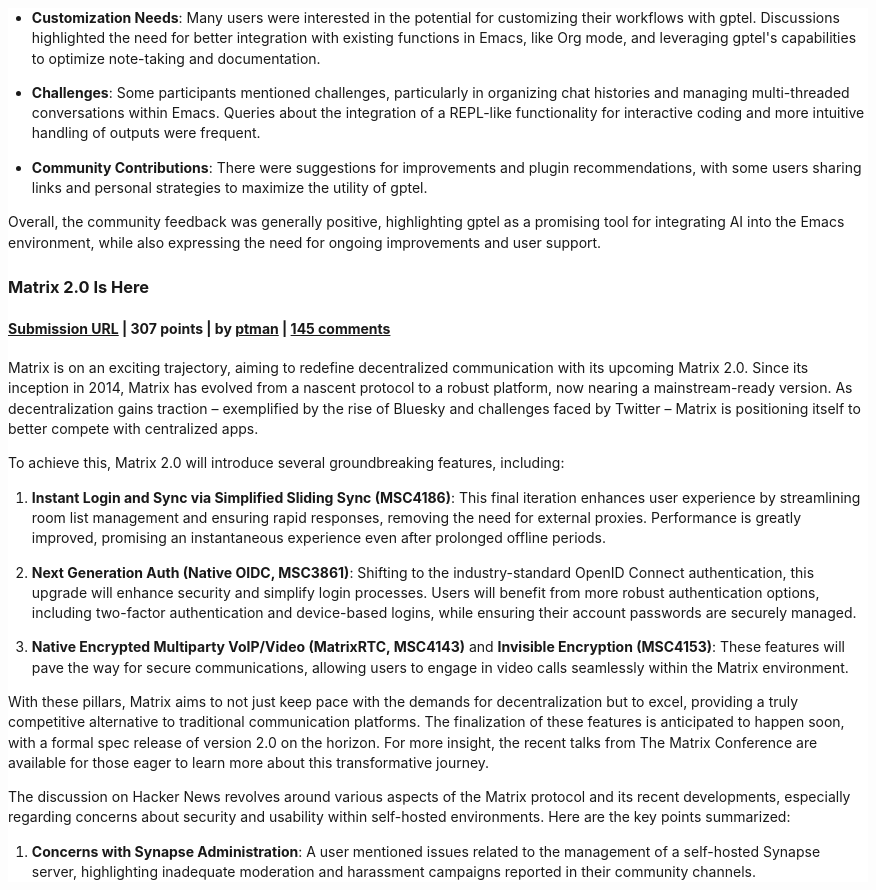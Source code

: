 - **Customization Needs**: Many users were interested in the potential for customizing their workflows with gptel. Discussions highlighted the need for better integration with existing functions in Emacs, like Org mode, and leveraging gptel's capabilities to optimize note-taking and documentation.

- **Challenges**: Some participants mentioned challenges, particularly in organizing chat histories and managing multi-threaded conversations within Emacs. Queries about the integration of a REPL-like functionality for interactive coding and more intuitive handling of outputs were frequent.

- **Community Contributions**: There were suggestions for improvements and plugin recommendations, with some users sharing links and personal strategies to maximize the utility of gptel.

Overall, the community feedback was generally positive, highlighting gptel as a promising tool for integrating AI into the Emacs environment, while also expressing the need for ongoing improvements and user support.

### Matrix 2.0 Is Here

#### [Submission URL](https://matrix.org/blog/2024/10/29/matrix-2.0-is-here/?resubmit) | 307 points | by [ptman](https://news.ycombinator.com/user?id=ptman) | [145 comments](https://news.ycombinator.com/item?id=42032387)

Matrix is on an exciting trajectory, aiming to redefine decentralized communication with its upcoming Matrix 2.0. Since its inception in 2014, Matrix has evolved from a nascent protocol to a robust platform, now nearing a mainstream-ready version. As decentralization gains traction – exemplified by the rise of Bluesky and challenges faced by Twitter – Matrix is positioning itself to better compete with centralized apps.

To achieve this, Matrix 2.0 will introduce several groundbreaking features, including:

1. **Instant Login and Sync via Simplified Sliding Sync (MSC4186)**: This final iteration enhances user experience by streamlining room list management and ensuring rapid responses, removing the need for external proxies. Performance is greatly improved, promising an instantaneous experience even after prolonged offline periods.

2. **Next Generation Auth (Native OIDC, MSC3861)**: Shifting to the industry-standard OpenID Connect authentication, this upgrade will enhance security and simplify login processes. Users will benefit from more robust authentication options, including two-factor authentication and device-based logins, while ensuring their account passwords are securely managed.

3. **Native Encrypted Multiparty VoIP/Video (MatrixRTC, MSC4143)** and **Invisible Encryption (MSC4153)**: These features will pave the way for secure communications, allowing users to engage in video calls seamlessly within the Matrix environment.

With these pillars, Matrix aims to not just keep pace with the demands for decentralization but to excel, providing a truly competitive alternative to traditional communication platforms. The finalization of these features is anticipated to happen soon, with a formal spec release of version 2.0 on the horizon. For more insight, the recent talks from The Matrix Conference are available for those eager to learn more about this transformative journey.

The discussion on Hacker News revolves around various aspects of the Matrix protocol and its recent developments, especially regarding concerns about security and usability within self-hosted environments. Here are the key points summarized:

1. **Concerns with Synapse Administration**: A user mentioned issues related to the management of a self-hosted Synapse server, highlighting inadequate moderation and harassment campaigns reported in their community channels.
